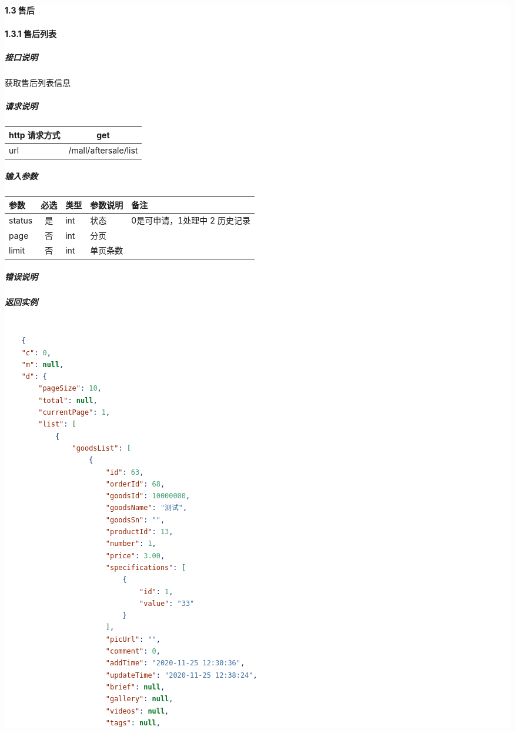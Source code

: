 
#### 1.3 售后

#### 1.3.1 售后列表

##### 接口说明

获取售后列表信息

##### 请求说明

| http 请求方式          | get     |
|:------------- |:---------------:|
| url      | /mall/aftersale/list |

#####  输入参数


| 参数          |必选             | 类型       | 参数说明        | 备注          |
|:-------------|:---------------:|:-------------|:-------------|:-------------|
| status      | 是|  int  |  状态 |  0是可申请，1处理中 2 历史记录 |
| page      | 否|  int  |  分页 | |
| limit      | 否|  int  | 单页条数 | |


#####  错误说明




#####  返回实例
```json
    
    {
    "c": 0,
    "m": null,
    "d": {
        "pageSize": 10,
        "total": null,
        "currentPage": 1,
        "list": [
            {
                "goodsList": [
                    {
                        "id": 63,
                        "orderId": 68,
                        "goodsId": 10000000,
                        "goodsName": "测试",
                        "goodsSn": "",
                        "productId": 13,
                        "number": 1,
                        "price": 3.00,
                        "specifications": [
                            {
                                "id": 1,
                                "value": "33"
                            }
                        ],
                        "picUrl": "",
                        "comment": 0,
                        "addTime": "2020-11-25 12:30:36",
                        "updateTime": "2020-11-25 12:38:24",
                        "brief": null,
                        "gallery": null,
                        "videos": null,
                        "tags": null,
```